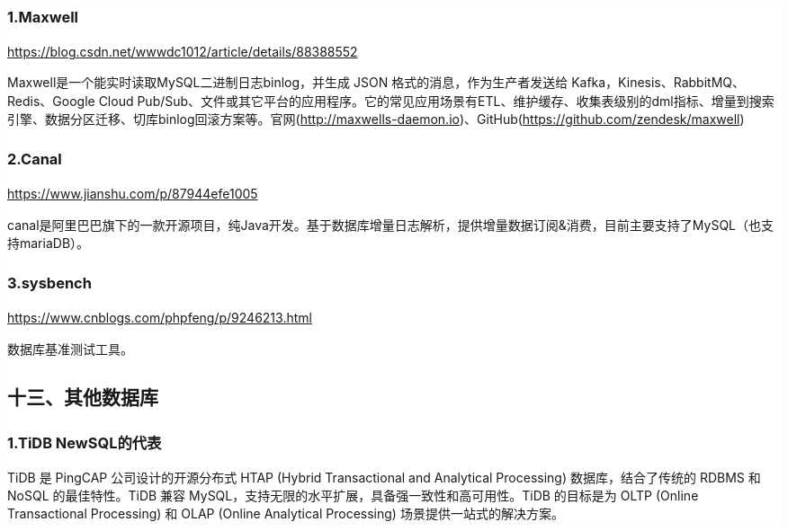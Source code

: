 ### 1.Maxwell

https://blog.csdn.net/wwwdc1012/article/details/88388552

Maxwell是一个能实时读取MySQL二进制日志binlog，并生成 JSON 格式的消息，作为生产者发送给 Kafka，Kinesis、RabbitMQ、Redis、Google Cloud Pub/Sub、文件或其它平台的应用程序。它的常见应用场景有ETL、维护缓存、收集表级别的dml指标、增量到搜索引擎、数据分区迁移、切库binlog回滚方案等。官网(http://maxwells-daemon.io)、GitHub(https://github.com/zendesk/maxwell)

### 2.Canal

https://www.jianshu.com/p/87944efe1005

canal是阿里巴巴旗下的一款开源项目，纯Java开发。基于数据库增量日志解析，提供增量数据订阅&消费，目前主要支持了MySQL（也支持mariaDB）。

### 3.sysbench

https://www.cnblogs.com/phpfeng/p/9246213.html

数据库基准测试工具。

## 十三、其他数据库

### 1.TiDB NewSQL的代表

TiDB 是 PingCAP 公司设计的开源分布式 HTAP (Hybrid Transactional and Analytical Processing) 数据库，结合了传统的 RDBMS 和 NoSQL 的最佳特性。TiDB 兼容 MySQL，支持无限的水平扩展，具备强一致性和高可用性。TiDB 的目标是为 OLTP (Online Transactional Processing) 和 OLAP (Online Analytical Processing) 场景提供一站式的解决方案。
